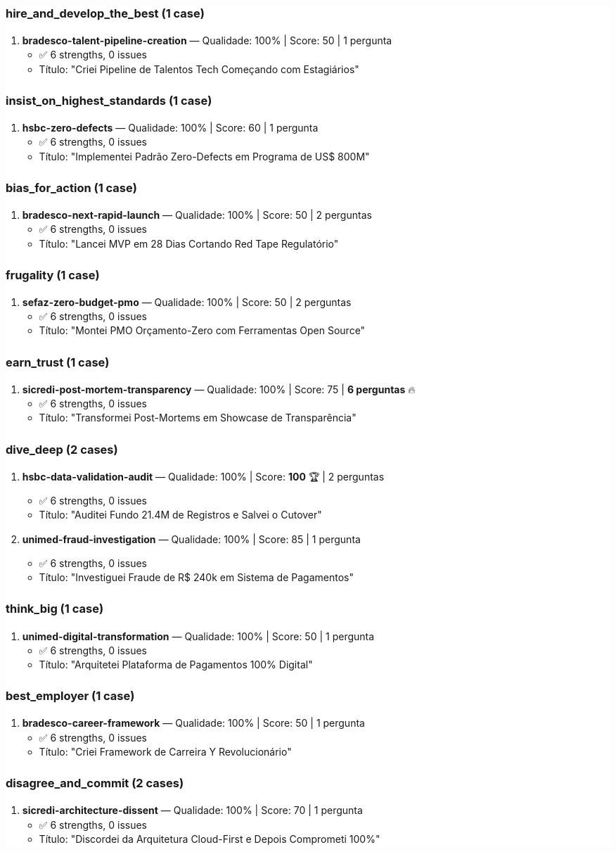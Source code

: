 ### hire_and_develop_the_best (1 case)
1. **bradesco-talent-pipeline-creation** — Qualidade: 100% | Score: 50 | 1 pergunta
   - ✅ 6 strengths, 0 issues
   - Título: "Criei Pipeline de Talentos Tech Começando com Estagiários"

### insist_on_highest_standards (1 case)
1. **hsbc-zero-defects** — Qualidade: 100% | Score: 60 | 1 pergunta
   - ✅ 6 strengths, 0 issues
   - Título: "Implementei Padrão Zero-Defects em Programa de US$ 800M"

### bias_for_action (1 case)
1. **bradesco-next-rapid-launch** — Qualidade: 100% | Score: 50 | 2 perguntas
   - ✅ 6 strengths, 0 issues
   - Título: "Lancei MVP em 28 Dias Cortando Red Tape Regulatório"

### frugality (1 case)
1. **sefaz-zero-budget-pmo** — Qualidade: 100% | Score: 50 | 2 perguntas
   - ✅ 6 strengths, 0 issues
   - Título: "Montei PMO Orçamento-Zero com Ferramentas Open Source"

### earn_trust (1 case)
1. **sicredi-post-mortem-transparency** — Qualidade: 100% | Score: 75 | **6 perguntas** 🔥
   - ✅ 6 strengths, 0 issues
   - Título: "Transformei Post-Mortems em Showcase de Transparência"

### dive_deep (2 cases)
1. **hsbc-data-validation-audit** — Qualidade: 100% | Score: **100** 🏆 | 2 perguntas
   - ✅ 6 strengths, 0 issues
   - Título: "Auditei Fundo 21.4M de Registros e Salvei o Cutover"

2. **unimed-fraud-investigation** — Qualidade: 100% | Score: 85 | 1 pergunta
   - ✅ 6 strengths, 0 issues
   - Título: "Investiguei Fraude de R$ 240k em Sistema de Pagamentos"

### think_big (1 case)
1. **unimed-digital-transformation** — Qualidade: 100% | Score: 50 | 1 pergunta
   - ✅ 6 strengths, 0 issues
   - Título: "Arquitetei Plataforma de Pagamentos 100% Digital"

### best_employer (1 case)
1. **bradesco-career-framework** — Qualidade: 100% | Score: 50 | 1 pergunta
   - ✅ 6 strengths, 0 issues
   - Título: "Criei Framework de Carreira Y Revolucionário"

### disagree_and_commit (2 cases)
1. **sicredi-architecture-dissent** — Qualidade: 100% | Score: 70 | 1 pergunta
   - ✅ 6 strengths, 0 issues
   - Título: "Discordei da Arquitetura Cloud-First e Depois Comprometi 100%"
